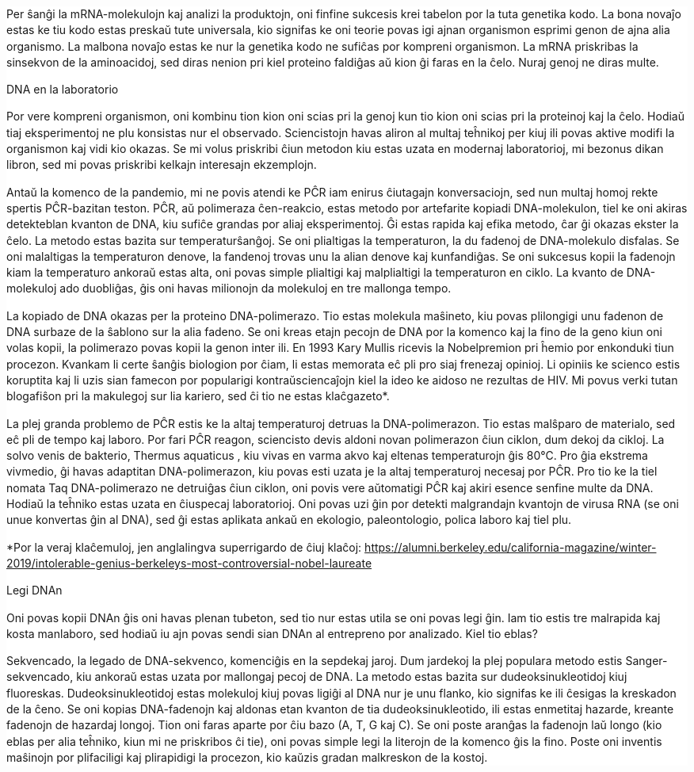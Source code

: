 Per ŝanĝi la mRNA-molekulojn kaj analizi la produktojn, oni finfine sukcesis krei tabelon por la tuta genetika kodo. La bona novaĵo estas ke tiu kodo estas preskaŭ tute universala, kio signifas ke oni teorie povas igi ajnan organismon esprimi genon de ajna alia organismo. La malbona novaĵo estas ke nur la genetika kodo ne sufiĉas por kompreni organismon. La mRNA priskribas la sinsekvon de la aminoacidoj, sed diras nenion pri kiel proteino faldiĝas aŭ kion ĝi faras en la ĉelo. Nuraj genoj ne diras multe.

DNA en la laboratorio

Por vere kompreni organismon, oni kombinu tion kion oni scias pri la genoj kun tio kion oni scias pri la proteinoj kaj la ĉelo. Hodiaŭ tiaj eksperimentoj ne plu konsistas nur el observado. Sciencistojn havas aliron al multaj teĥnikoj per kiuj ili povas aktive modifi la organismon kaj vidi kio okazas. Se mi volus priskribi ĉiun metodon kiu estas uzata en modernaj laboratorioj, mi bezonus dikan libron, sed mi povas priskribi kelkajn interesajn ekzemplojn.

Antaŭ la komenco de la pandemio, mi ne povis atendi ke PĈR iam enirus ĉiutagajn konversaciojn, sed nun multaj homoj rekte spertis PĈR-bazitan teston. PĈR, aŭ polimeraza ĉen-reakcio, estas metodo por artefarite kopiadi DNA-molekulon, tiel ke oni akiras detekteblan kvanton de DNA, kiu sufiĉe grandas por aliaj eksperimentoj. Ĝi estas rapida kaj efika metodo, ĉar ĝi okazas ekster la ĉelo. La metodo estas bazita sur temperaturŝanĝoj. Se oni plialtigas la temperaturon, la du fadenoj de DNA-molekulo disfalas. Se oni malaltigas la temperaturon denove, la fandenoj trovas unu la alian denove kaj kunfandiĝas. Se oni sukcesus kopii la fadenojn kiam la temperaturo ankoraŭ estas alta, oni povas simple plialtigi kaj malplialtigi la temperaturon en ciklo. La kvanto de DNA-molekuloj ado duobliĝas, ĝis oni havas milionojn da molekuloj en tre mallonga tempo.

La kopiado de DNA okazas per la proteino DNA-polimerazo. Tio estas molekula maŝineto, kiu povas plilongigi unu fadenon de DNA surbaze de la ŝablono sur la alia fadeno. Se oni kreas etajn pecojn de DNA por la komenco kaj la fino de la geno kiun oni volas kopii, la polimerazo povas kopii la genon inter ili. En 1993 Kary Mullis ricevis la Nobelpremion pri ĥemio por enkonduki tiun procezon. Kvankam li certe ŝanĝis biologion por ĉiam, li estas memorata eĉ pli pro siaj frenezaj opinioj. Li opiniis ke scienco estis koruptita kaj li uzis sian famecon por popularigi kontraŭsciencaĵojn kiel la ideo ke aidoso ne rezultas de HIV. Mi povus verki tutan blogafiŝon pri la makulegoj sur lia kariero, sed ĉi tio ne estas klaĉgazeto*.

La plej granda problemo de PĈR estis ke la altaj temperaturoj detruas la DNA-polimerazon. Tio estas malŝparo de materialo, sed eĉ pli de tempo kaj laboro. Por fari PĈR reagon, sciencisto devis aldoni novan polimerazon ĉiun ciklon, dum dekoj da cikloj. La solvo venis de bakterio, Thermus aquaticus , kiu vivas en varma akvo kaj eltenas temperaturojn ĝis 80°C. Pro ĝia ekstrema vivmedio, ĝi havas adaptitan DNA-polimerazon, kiu povas esti uzata je la altaj temperaturoj necesaj por PĈR. Pro tio ke la tiel nomata Taq DNA-polimerazo ne detruiĝas ĉiun ciklon, oni povis vere aŭtomatigi PĈR kaj akiri esence senfine multe da DNA. Hodiaŭ la teĥniko estas uzata en ĉiuspecaj laboratorioj. Oni povas uzi ĝin por detekti malgrandajn kvantojn de virusa RNA (se oni unue konvertas ĝin al DNA), sed ĝi estas aplikata ankaŭ en ekologio, paleontologio, polica laboro kaj tiel plu.

*Por la veraj klaĉemuloj, jen anglalingva superrigardo de ĉiuj klaĉoj: https://alumni.berkeley.edu/california-magazine/winter-2019/intolerable-genius-berkeleys-most-controversial-nobel-laureate

Legi DNAn

Oni povas kopii DNAn ĝis oni havas plenan tubeton, sed tio nur estas utila se oni povas legi ĝin. Iam tio estis tre malrapida kaj kosta manlaboro, sed hodiaŭ iu ajn povas sendi sian DNAn al entrepreno por analizado. Kiel tio eblas?

Sekvencado, la legado de DNA-sekvenco, komenciĝis en la sepdekaj jaroj. Dum jardekoj la plej populara metodo estis Sanger-sekvencado, kiu ankoraŭ estas uzata por mallongaj pecoj de DNA. La metodo estas bazita sur dudeoksinukleotidoj kiuj fluoreskas. Dudeoksinukleotidoj estas molekuloj kiuj povas ligiĝi al DNA nur je unu flanko, kio signifas ke ili ĉesigas la kreskadon de la ĉeno. Se oni kopias DNA-fadenojn kaj aldonas etan kvanton de tia dudeoksinukleotido, ili estas enmetitaj hazarde, kreante fadenojn de hazardaj longoj. Tion oni faras aparte por ĉiu bazo (A, T, G kaj C). Se oni poste aranĝas la fadenojn laŭ longo (kio eblas per alia teĥniko, kiun mi ne priskribos ĉi tie), oni povas simple legi la literojn de la komenco ĝis la fino. Poste oni inventis maŝinojn por plifaciligi kaj plirapidigi la procezon, kio kaŭzis gradan malkreskon de la kostoj.
